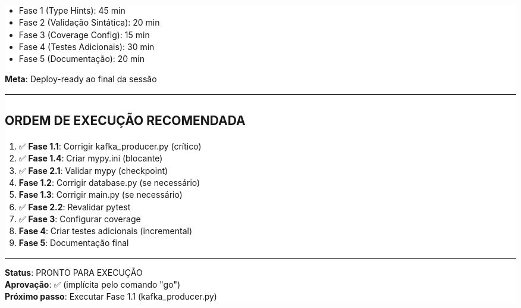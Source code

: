 - Fase 1 (Type Hints): 45 min
- Fase 2 (Validação Sintática): 20 min
- Fase 3 (Coverage Config): 15 min
- Fase 4 (Testes Adicionais): 30 min
- Fase 5 (Documentação): 20 min

**Meta**: Deploy-ready ao final da sessão

---

## ORDEM DE EXECUÇÃO RECOMENDADA

1. ✅ **Fase 1.1**: Corrigir kafka_producer.py (crítico)
2. ✅ **Fase 1.4**: Criar mypy.ini (blocante)
3. ✅ **Fase 2.1**: Validar mypy (checkpoint)
4. **Fase 1.2**: Corrigir database.py (se necessário)
5. **Fase 1.3**: Corrigir main.py (se necessário)
6. ✅ **Fase 2.2**: Revalidar pytest
7. ✅ **Fase 3**: Configurar coverage
8. **Fase 4**: Criar testes adicionais (incremental)
9. **Fase 5**: Documentação final

---

**Status**: PRONTO PARA EXECUÇÃO  
**Aprovação**: ✅ (implícita pelo comando "go")  
**Próximo passo**: Executar Fase 1.1 (kafka_producer.py)

